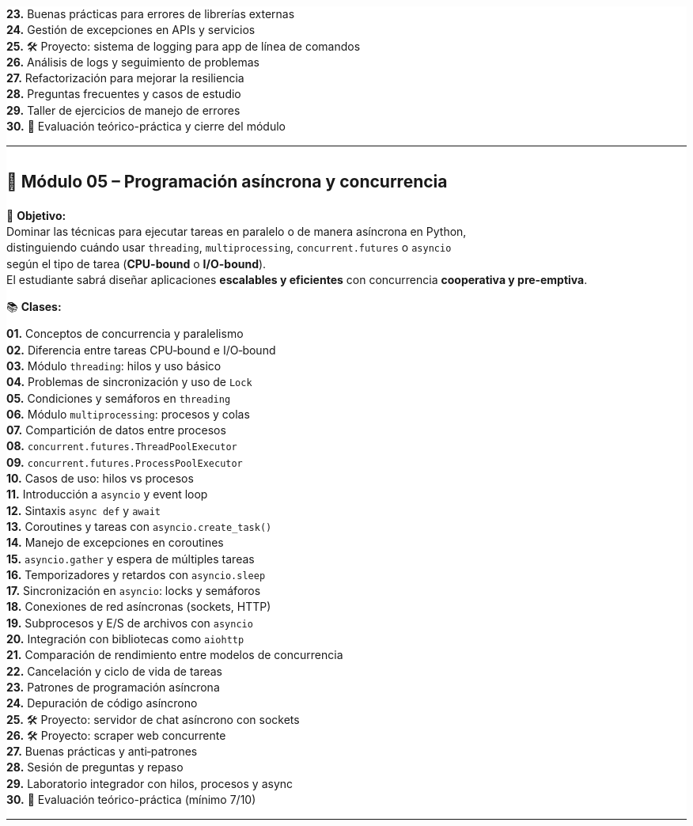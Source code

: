 **23.** Buenas prácticas para errores de librerías externas  
**24.** Gestión de excepciones en APIs y servicios  
**25.** 🛠️ Proyecto: sistema de logging para app de línea de comandos  
**26.** Análisis de logs y seguimiento de problemas  
**27.** Refactorización para mejorar la resiliencia  
**28.** Preguntas frecuentes y casos de estudio  
**29.** Taller de ejercicios de manejo de errores  
**30.** 🧪 Evaluación teórico-práctica y cierre del módulo

---

## 🧩 Módulo 05 – Programación asíncrona y concurrencia

🎯 **Objetivo:**  
Dominar las técnicas para ejecutar tareas en paralelo o de manera asíncrona en Python,  
distinguiendo cuándo usar `threading`, `multiprocessing`, `concurrent.futures` o `asyncio`  
según el tipo de tarea (**CPU-bound** o **I/O-bound**).  
El estudiante sabrá diseñar aplicaciones **escalables y eficientes** con concurrencia **cooperativa y pre‑emptiva**.

📚 **Clases:**

**01.** Conceptos de concurrencia y paralelismo  
**02.** Diferencia entre tareas CPU‑bound e I/O‑bound  
**03.** Módulo `threading`: hilos y uso básico  
**04.** Problemas de sincronización y uso de `Lock`  
**05.** Condiciones y semáforos en `threading`  
**06.** Módulo `multiprocessing`: procesos y colas  
**07.** Compartición de datos entre procesos  
**08.** `concurrent.futures.ThreadPoolExecutor`  
**09.** `concurrent.futures.ProcessPoolExecutor`  
**10.** Casos de uso: hilos vs procesos  
**11.** Introducción a `asyncio` y event loop  
**12.** Sintaxis `async def` y `await`  
**13.** Coroutines y tareas con `asyncio.create_task()`  
**14.** Manejo de excepciones en coroutines  
**15.** `asyncio.gather` y espera de múltiples tareas  
**16.** Temporizadores y retardos con `asyncio.sleep`  
**17.** Sincronización en `asyncio`: locks y semáforos  
**18.** Conexiones de red asíncronas (sockets, HTTP)  
**19.** Subprocesos y E/S de archivos con `asyncio`  
**20.** Integración con bibliotecas como `aiohttp`  
**21.** Comparación de rendimiento entre modelos de concurrencia  
**22.** Cancelación y ciclo de vida de tareas  
**23.** Patrones de programación asíncrona  
**24.** Depuración de código asíncrono  
**25.** 🛠️ Proyecto: servidor de chat asíncrono con sockets  
**26.** 🛠️ Proyecto: scraper web concurrente  
**27.** Buenas prácticas y anti‑patrones  
**28.** Sesión de preguntas y repaso  
**29.** Laboratorio integrador con hilos, procesos y async  
**30.** 🧪 Evaluación teórico-práctica (mínimo 7/10)

---